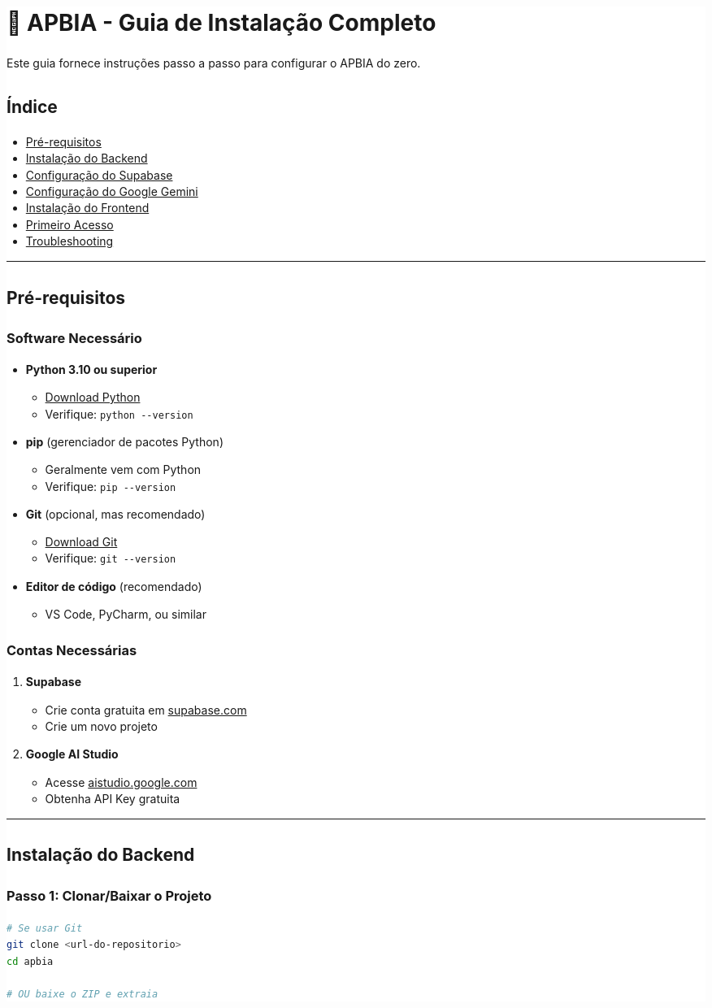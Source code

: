 # 🚀 APBIA - Guia de Instalação Completo

Este guia fornece instruções passo a passo para configurar o APBIA do zero.

## Índice
- [Pré-requisitos](#pré-requisitos)
- [Instalação do Backend](#instalação-do-backend)
- [Configuração do Supabase](#configuração-do-supabase)
- [Configuração do Google Gemini](#configuração-do-google-gemini)
- [Instalação do Frontend](#instalação-do-frontend)
- [Primeiro Acesso](#primeiro-acesso)
- [Troubleshooting](#troubleshooting)

---

## Pré-requisitos

### Software Necessário

- **Python 3.10 ou superior**
  - [Download Python](https://www.python.org/downloads/)
  - Verifique: `python --version`

- **pip** (gerenciador de pacotes Python)
  - Geralmente vem com Python
  - Verifique: `pip --version`

- **Git** (opcional, mas recomendado)
  - [Download Git](https://git-scm.com/)
  - Verifique: `git --version`

- **Editor de código** (recomendado)
  - VS Code, PyCharm, ou similar

### Contas Necessárias

1. **Supabase**
   - Crie conta gratuita em [supabase.com](https://supabase.com)
   - Crie um novo projeto

2. **Google AI Studio**
   - Acesse [aistudio.google.com](https://aistudio.google.com)
   - Obtenha API Key gratuita

---

## Instalação do Backend

### Passo 1: Clonar/Baixar o Projeto

```bash
# Se usar Git
git clone <url-do-repositorio>
cd apbia

# OU baixe o ZIP e extraia
```

